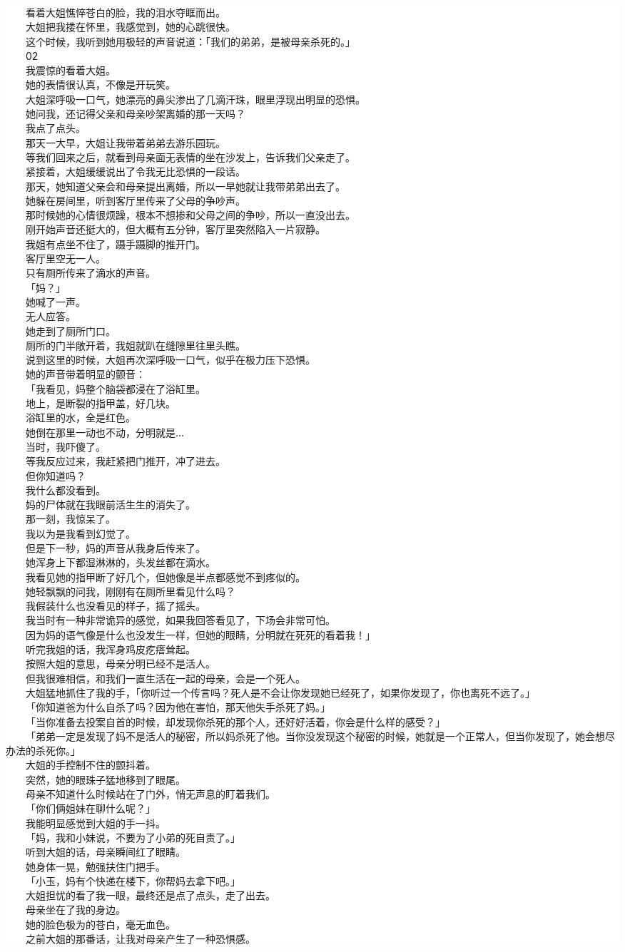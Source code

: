 &emsp;&emsp;看着大姐憔悴苍白的脸，我的泪水夺眶而出。  
&emsp;&emsp;大姐把我搂在怀里，我感觉到，她的心跳很快。  
&emsp;&emsp;这个时候，我听到她用极轻的声音说道：「我们的弟弟，是被母亲杀死的。」  
&emsp;&emsp;02  
&emsp;&emsp;我震惊的看着大姐。  
&emsp;&emsp;她的表情很认真，不像是开玩笑。  
&emsp;&emsp;大姐深呼吸一口气，她漂亮的鼻尖渗出了几滴汗珠，眼里浮现出明显的恐惧。  
&emsp;&emsp;她问我，还记得父亲和母亲吵架离婚的那一天吗？  
&emsp;&emsp;我点了点头。  
&emsp;&emsp;那天一大早，大姐让我带着弟弟去游乐园玩。  
&emsp;&emsp;等我们回来之后，就看到母亲面无表情的坐在沙发上，告诉我们父亲走了。  
&emsp;&emsp;紧接着，大姐缓缓说出了令我无比恐惧的一段话。  
&emsp;&emsp;那天，她知道父亲会和母亲提出离婚，所以一早她就让我带弟弟出去了。  
&emsp;&emsp;她躲在房间里，听到客厅里传来了父母的争吵声。  
&emsp;&emsp;那时候她的心情很烦躁，根本不想掺和父母之间的争吵，所以一直没出去。  
&emsp;&emsp;刚开始声音还挺大的，但大概有五分钟，客厅里突然陷入一片寂静。  
&emsp;&emsp;我姐有点坐不住了，蹑手蹑脚的推开门。  
&emsp;&emsp;客厅里空无一人。  
&emsp;&emsp;只有厕所传来了滴水的声音。  
&emsp;&emsp;「妈？」  
&emsp;&emsp;她喊了一声。  
&emsp;&emsp;无人应答。  
&emsp;&emsp;她走到了厕所门口。  
&emsp;&emsp;厕所的门半敞开着，我姐就趴在缝隙里往里头瞧。  
&emsp;&emsp;说到这里的时候，大姐再次深呼吸一口气，似乎在极力压下恐惧。  
&emsp;&emsp;她的声音带着明显的颤音：  
&emsp;&emsp;「我看见，妈整个脑袋都浸在了浴缸里。  
&emsp;&emsp;地上，是断裂的指甲盖，好几块。  
&emsp;&emsp;浴缸里的水，全是红色。  
&emsp;&emsp;她倒在那里一动也不动，分明就是...  
&emsp;&emsp;当时，我吓傻了。  
&emsp;&emsp;等我反应过来，我赶紧把门推开，冲了进去。  
&emsp;&emsp;但你知道吗？  
&emsp;&emsp;我什么都没看到。  
&emsp;&emsp;妈的尸体就在我眼前活生生的消失了。  
&emsp;&emsp;那一刻，我惊呆了。  
&emsp;&emsp;我以为是我看到幻觉了。  
&emsp;&emsp;但是下一秒，妈的声音从我身后传来了。  
&emsp;&emsp;她浑身上下都湿淋淋的，头发丝都在滴水。  
&emsp;&emsp;我看见她的指甲断了好几个，但她像是半点都感觉不到疼似的。  
&emsp;&emsp;她轻飘飘的问我，刚刚有在厕所里看见什么吗？  
&emsp;&emsp;我假装什么也没看见的样子，摇了摇头。  
&emsp;&emsp;我当时有一种非常诡异的感觉，如果我回答看见了，下场会非常可怕。  
&emsp;&emsp;因为妈的语气像是什么也没发生一样，但她的眼睛，分明就在死死的看着我！」  
&emsp;&emsp;听完我姐的话，我浑身鸡皮疙瘩耸起。  
&emsp;&emsp;按照大姐的意思，母亲分明已经不是活人。  
&emsp;&emsp;但我很难相信，和我们一直生活在一起的母亲，会是一个死人。  
&emsp;&emsp;大姐猛地抓住了我的手，「你听过一个传言吗？死人是不会让你发现她已经死了，如果你发现了，你也离死不远了。」  
&emsp;&emsp;「你知道爸为什么自杀了吗？因为他在害怕，那天他失手杀死了妈。」  
&emsp;&emsp;「当你准备去投案自首的时候，却发现你杀死的那个人，还好好活着，你会是什么样的感受？」  
&emsp;&emsp;「弟弟一定是发现了妈不是活人的秘密，所以妈杀死了他。当你没发现这个秘密的时候，她就是一个正常人，但当你发现了，她会想尽办法的杀死你。」  
&emsp;&emsp;大姐的手控制不住的颤抖着。  
&emsp;&emsp;突然，她的眼珠子猛地移到了眼尾。  
&emsp;&emsp;母亲不知道什么时候站在了门外，悄无声息的盯着我们。  
&emsp;&emsp;「你们俩姐妹在聊什么呢？」  
&emsp;&emsp;我能明显感觉到大姐的手一抖。  
&emsp;&emsp;「妈，我和小妹说，不要为了小弟的死自责了。」  
&emsp;&emsp;听到大姐的话，母亲瞬间红了眼睛。  
&emsp;&emsp;她身体一晃，勉强扶住门把手。  
&emsp;&emsp;「小玉，妈有个快递在楼下，你帮妈去拿下吧。」  
&emsp;&emsp;大姐担忧的看了我一眼，最终还是点了点头，走了出去。  
&emsp;&emsp;母亲坐在了我的身边。  
&emsp;&emsp;她的脸色极为的苍白，毫无血色。  
&emsp;&emsp;之前大姐的那番话，让我对母亲产生了一种恐惧感。  